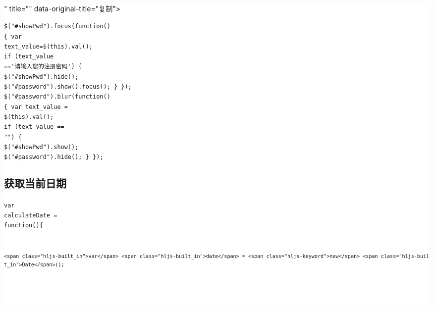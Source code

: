 " title="" data-original-title="复制"></span>
      <span type="button" class="saveToNote code-tool" data-toggle="tooltip" data-placement="top" title="" data-original-title="放进笔记"></span>
      </div>
      </div><pre class="hljs javascript"><code>$(<span class="hljs-string">"#showPwd"</span>).focus(<span class="hljs-function"><span class="hljs-keyword">function</span>(<span class="hljs-params"></span>) </span>{
    <span class="hljs-keyword">var</span> text_value=$(<span class="hljs-keyword">this</span>).val();
    <span class="hljs-keyword">if</span> (text_value ==<span class="hljs-string">'请输入您的注册密码'</span>) {
    $(<span class="hljs-string">"#showPwd"</span>).hide();
    $(<span class="hljs-string">"#password"</span>).show().focus();
    }
});
$(<span class="hljs-string">"#password"</span>).blur(<span class="hljs-function"><span class="hljs-keyword">function</span>(<span class="hljs-params"></span>) </span>{
    <span class="hljs-keyword">var</span> text_value = $(<span class="hljs-keyword">this</span>).val();
    <span class="hljs-keyword">if</span> (text_value == <span class="hljs-string">""</span>) {
        $(<span class="hljs-string">"#showPwd"</span>).show();
        $(<span class="hljs-string">"#password"</span>).hide();
    }
}); 
</code></pre>
<h2 id="articleHeader7">获取当前日期</h2>
<div class="widget-codetool" style="display:none;">
      <div class="widget-codetool--inner">
      <span class="selectCode code-tool" data-toggle="tooltip" data-placement="top" title="" data-original-title="全选"></span>
      <span type="button" class="copyCode code-tool" data-toggle="tooltip" data-placement="top" data-clipboard-text="var calculateDate = function(){

    var date = new Date();

var weeks = [&quot;日&quot;,&quot;一&quot;,&quot;二&quot;,&quot;三&quot;,&quot;四&quot;,&quot;五&quot;,&quot;六&quot;];

return date.getFullYear()+&quot;年&quot;+(date.getMonth()+1)+&quot;月&quot;+

      date.getDate()+&quot;日 星期&quot;+weeks[date.getDay()];

}

$(function(){

$(&quot;#dateSpan&quot;).html(calculateDate());

})
" title="" data-original-title="复制"></span>
      <span type="button" class="saveToNote code-tool" data-toggle="tooltip" data-placement="top" title="" data-original-title="放进笔记"></span>
      </div>
      </div><pre class="hljs qml"><code><span class="hljs-built_in">var</span> calculateDate = <span class="hljs-function"><span class="hljs-keyword">function</span>(<span class="hljs-params"></span>)</span>{

    <span class="hljs-built_in">var</span> <span class="hljs-built_in">date</span> = <span class="hljs-keyword">new</span> <span class="hljs-built_in">Date</span>();

